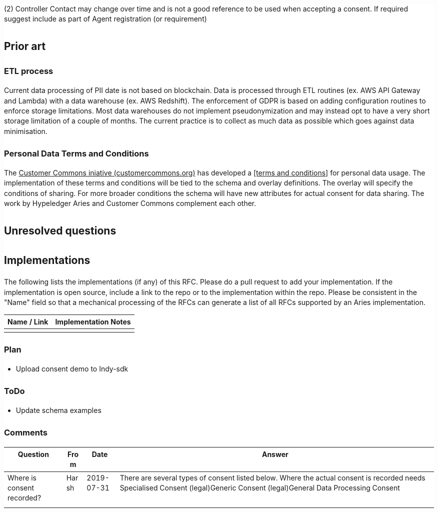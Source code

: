 (2) Controller Contact may change over time and is not a good reference
    to be used when accepting a consent. If required suggest include as
    part of Agent registration (or requirement)

## Prior art

### ETL process

Current data processing of PII date is not based on blockchain. Data is
processed through ETL routines (ex. AWS API Gateway and Lambda) with a
data warehouse (ex. AWS Redshift). The enforcement of GDPR is based on
adding configuration routines to enforce storage limitations. Most data
warehouses do not implement pseudonymization and may instead opt to have
a very short storage limitation of a couple of months. The current
practice is to collect as much data as possible which goes against data
minimisation.

### Personal Data Terms and Conditions

The [Customer Commons iniative (customercommons.org)](https://customercommons.org) has developed a [[terms and
conditions]](https://docs.google.com/document/d/1Wf7kaXRn85pSEy8kKiX7GsVmZ295x_HbX5M0Ddu7D1s/edit)
for personal data usage. The implementation of these terms and
conditions will be tied to the schema and overlay definitions. The
overlay will specify the conditions of sharing. For more broader
conditions the schema will have new attributes for actual consent for
data sharing. The work by Hypeledger Aries and Customer Commons
complement each other.

## Unresolved questions

## Implementations

The following lists the implementations (if any) of this RFC. Please do a pull request to add your implementation. If the implementation is open source, include a link to the repo or to the implementation within the repo. Please be consistent in the "Name" field so that a mechanical processing of the RFCs can generate a list of all RFCs supported by an Aries implementation.

Name / Link | Implementation Notes
--- | ---
 |  | 


### Plan

-   Upload consent demo to Indy-sdk

### ToDo
-   Update schema examples

### Comments
| **Question** | **From** | **Date** | **Answer** |
| --- | --- | --- | --- |
| Where is consent recorded? | Harsh | 2019-07-31 | There are several types of consent listed below. Where the actual consent is recorded needs Specialised Consent (legal)Generic Consent (legal)General Data Processing Consent |
|   |   |   |   |

